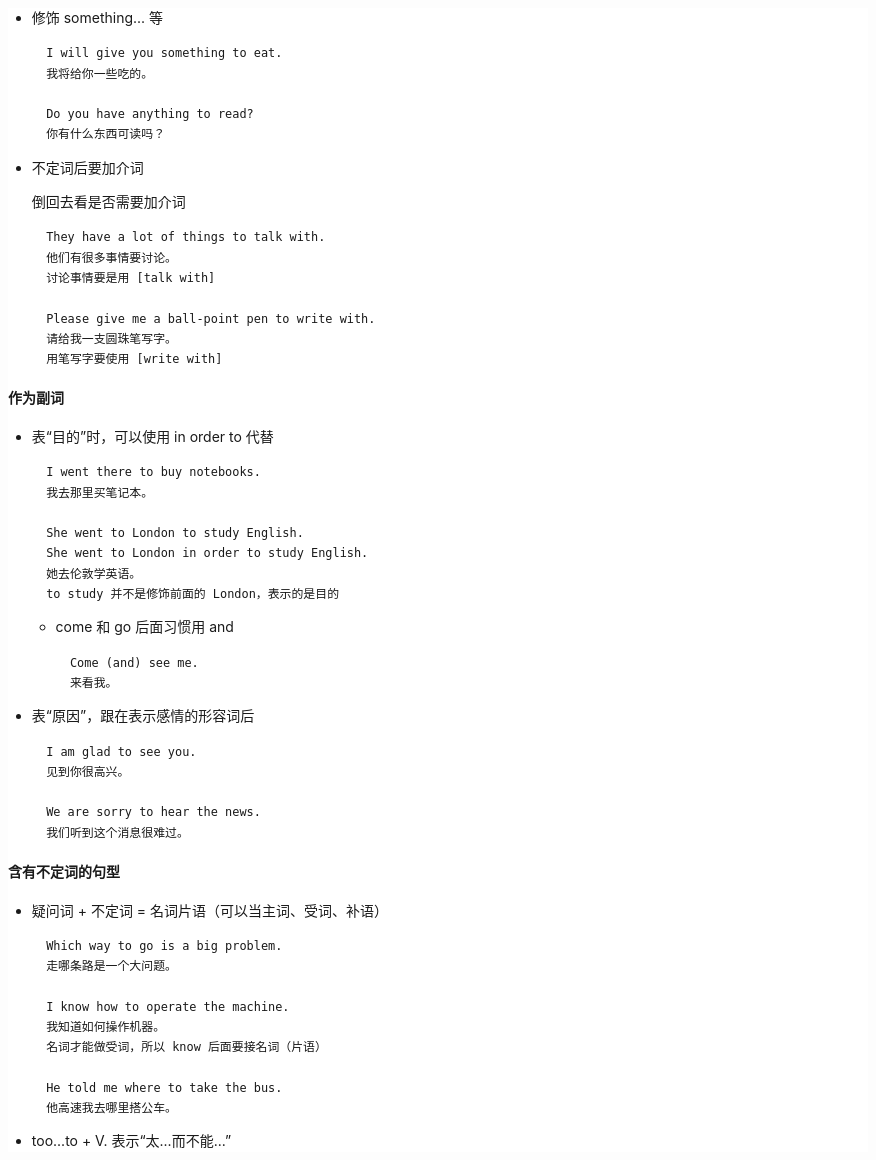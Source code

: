 - 修饰 something... 等

		I will give you something to eat.
		我将给你一些吃的。

		Do you have anything to read?
		你有什么东西可读吗？

- 不定词后要加介词

	倒回去看是否需要加介词

		They have a lot of things to talk with.
		他们有很多事情要讨论。
		讨论事情要是用 [talk with]

		Please give me a ball-point pen to write with.
		请给我一支圆珠笔写字。
		用笔写字要使用 [write with]

#### 作为副词

- 表“目的”时，可以使用 in order to 代替

		I went there to buy notebooks.
		我去那里买笔记本。

		She went to London to study English.
		She went to London in order to study English.
		她去伦敦学英语。
		to study 并不是修饰前面的 London，表示的是目的

	- come 和 go 后面习惯用 and

			Come (and) see me.
			来看我。

- 表“原因”，跟在表示感情的形容词后

		I am glad to see you.
		见到你很高兴。

		We are sorry to hear the news.
		我们听到这个消息很难过。

#### 含有不定词的句型

- 疑问词 + 不定词 = 名词片语（可以当主词、受词、补语）

		Which way to go is a big problem.
		走哪条路是一个大问题。

		I know how to operate the machine.
		我知道如何操作机器。
		名词才能做受词，所以 know 后面要接名词（片语）

		He told me where to take the bus.
		他高速我去哪里搭公车。

- too...to + V. 表示“太...而不能...”
